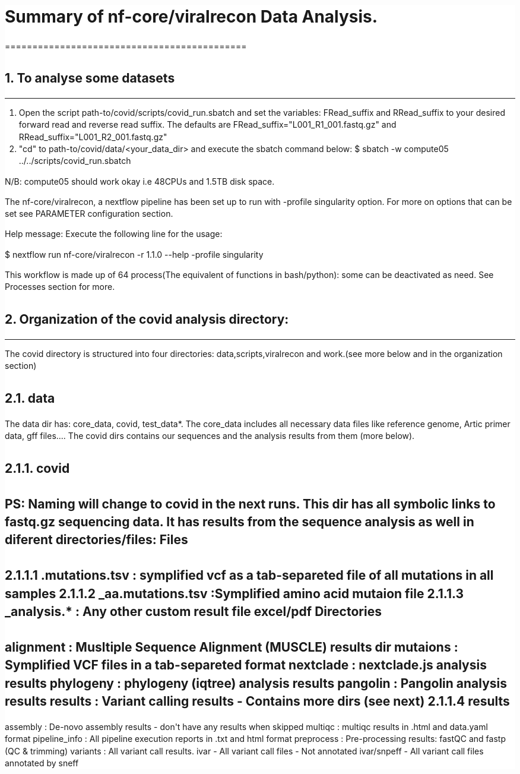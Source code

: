 # Summary of nf-core/viralrecon Data Analysis.
============================================

## 1. To analyse some datasets
---------------------------
1. Open the script path-to/covid/scripts/covid_run.sbatch and set the variables: FRead_suffix and RRead_suffix to your desired forward read and reverse read suffix. The defaults are FRead_suffix="L001_R1_001.fastq.gz" and RRead_suffix="L001_R2_001.fastq.gz" 
2. "cd" to path-to/covid/data/<your_data_dir> and execute the sbatch command below: $ sbatch -w compute05 ../../scripts/covid_run.sbatch

N/B: compute05 should work okay i.e 48CPUs and 1.5TB disk space.

The nf-core/viralrecon, a nextflow pipeline has been set up to run with -profile singularity option. For more on options that can be set see PARAMETER configuration section.

Help message: Execute the following line for the usage:

$ nextflow run nf-core/viralrecon -r 1.1.0 --help -profile singularity

This workflow is made up of 64 process(The equivalent of functions in bash/python): some can be deactivated as need. See Processes section for more.

## 2. Organization of the covid analysis directory:
------------------------------------------------

The covid directory is structured into four directories: data,scripts,viralrecon and work.(see more below and in the organization section)

2.1. data
---------
The data dir has: core_data, covid<date>, test_data*. The core_data includes all necessary data files like reference genome, Artic primer data, gff files.... The covid<data> dirs contains our sequences and the analysis results from them (more below). 

2.1.1. covid<date>
------------------
PS: Naming will change to <date>covid in the next runs.
This dir has all symbolic links to fastq.gz sequencing data. It has results from the sequence analysis as well in diferent directories/files:
Files
-----
2.1.1.1 <inputfile>.mutations.tsv	: symplified vcf as a tab-separeted file of all mutations in all samples
2.1.1.2 <inputfile>_aa.mutations.tsv	:Symplified amino acid mutaion file
2.1.1.3 <inputfile>_analysis.*		: Any other custom result file excel/pdf
Directories
-----------
alignment	: Musltiple Sequence Alignment (MUSCLE) results dir
mutaions	: Symplified VCF files in a tab-separeted format
nextclade	: nextclade.js analysis results	
phylogeny	: phylogeny (iqtree) analysis results
pangolin	: Pangolin analysis results
results		: Variant calling results - Contains more dirs (see next)
2.1.1.4 results
---------------
assembly	: De-novo assembly results - don't have any results when skipped
multiqc		: multiqc results in .html and data.yaml format
pipeline_info	: All pipeline execution reports in .txt and html format
preprocess	: Pre-processing results: fastQC and fastp (QC & trimming)
variants	: All variant call results. 
	ivar	- All variant call files - Not annotated
	ivar/snpeff - All variant call files annotated by sneff 